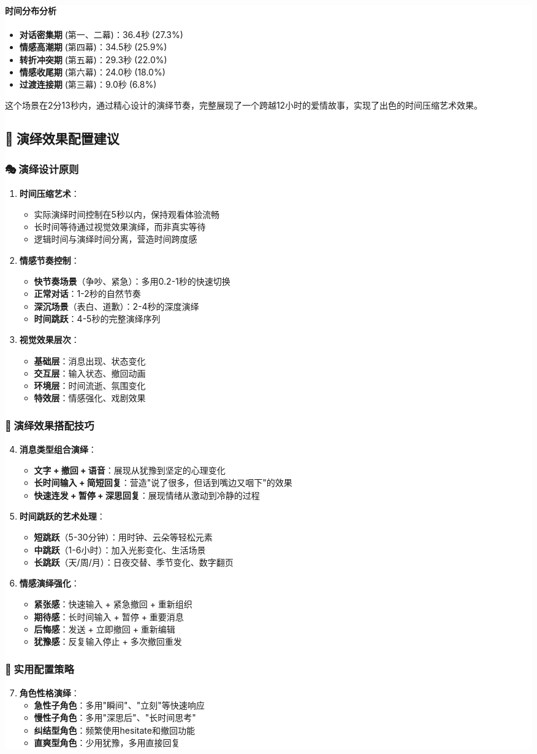#### 时间分布分析

- **对话密集期** (第一、二幕)：36.4秒 (27.3%)
- **情感高潮期** (第四幕)：34.5秒 (25.9%) 
- **转折冲突期** (第五幕)：29.3秒 (22.0%)
- **情感收尾期** (第六幕)：24.0秒 (18.0%)
- **过渡连接期** (第三幕)：9.0秒 (6.8%)

这个场景在2分13秒内，通过精心设计的演绎节奏，完整展现了一个跨越12小时的爱情故事，实现了出色的时间压缩艺术效果。

## 📝 演绎效果配置建议

### 🎭 演绎设计原则

1. **时间压缩艺术**：
   - 实际演绎时间控制在5秒以内，保持观看体验流畅
   - 长时间等待通过视觉效果演绎，而非真实等待
   - 逻辑时间与演绎时间分离，营造时间跨度感

2. **情感节奏控制**：
   - **快节奏场景**（争吵、紧急）：多用0.2-1秒的快速切换
   - **正常对话**：1-2秒的自然节奏
   - **深沉场景**（表白、道歉）：2-4秒的深度演绎
   - **时间跳跃**：4-5秒的完整演绎序列

3. **视觉效果层次**：
   - **基础层**：消息出现、状态变化
   - **交互层**：输入状态、撤回动画
   - **环境层**：时间流逝、氛围变化
   - **特效层**：情感强化、戏剧效果

### 🎨 演绎效果搭配技巧

4. **消息类型组合演绎**：
   - **文字 + 撤回 + 语音**：展现从犹豫到坚定的心理变化
   - **长时间输入 + 简短回复**：营造"说了很多，但话到嘴边又咽下"的效果
   - **快速连发 + 暂停 + 深思回复**：展现情绪从激动到冷静的过程

5. **时间跳跃的艺术处理**：
   - **短跳跃**（5-30分钟）：用时钟、云朵等轻松元素
   - **中跳跃**（1-6小时）：加入光影变化、生活场景
   - **长跳跃**（天/周/月）：日夜交替、季节变化、数字翻页

6. **情感演绎强化**：
   - **紧张感**：快速输入 + 紧急撤回 + 重新组织
   - **期待感**：长时间输入 + 暂停 + 重要消息
   - **后悔感**：发送 + 立即撤回 + 重新编辑
   - **犹豫感**：反复输入停止 + 多次撤回重发

### 🎯 实用配置策略

7. **角色性格演绎**：
   - **急性子角色**：多用"瞬间"、"立刻"等快速响应
   - **慢性子角色**：多用"深思后"、"长时间思考"
   - **纠结型角色**：频繁使用hesitate和撤回功能
   - **直爽型角色**：少用犹豫，多用直接回复
